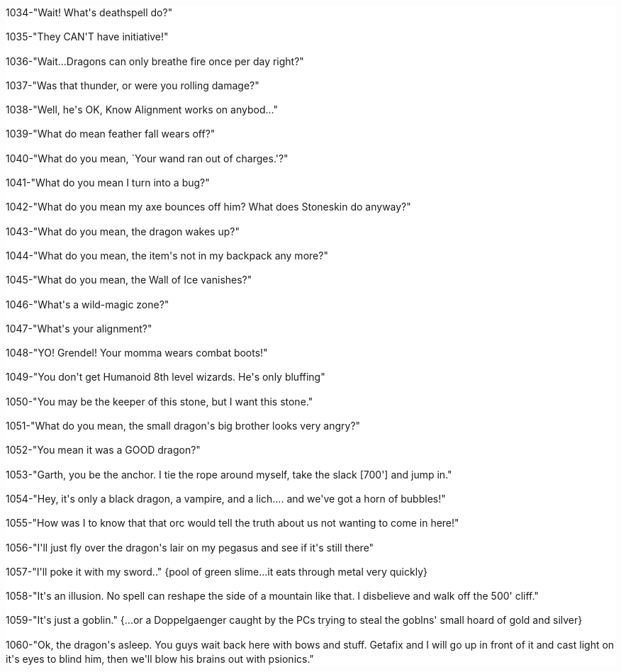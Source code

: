 1034-"Wait!  What's deathspell do?"

1035-"They CAN'T have initiative!"

1036-"Wait...Dragons can only breathe fire once per day right?"

1037-"Was that thunder, or were you rolling damage?"

1038-"Well, he's OK, Know Alignment works on anybod..."

1039-"What do mean feather fall wears off?"

1040-"What do you mean, `Your wand ran out of charges.'?"

1041-"What do you mean I turn into a bug?"

1042-"What do you mean my axe bounces off him?  What does Stoneskin do
      anyway?"

1043-"What do you mean, the dragon wakes up?"

1044-"What do you mean, the item's not in my backpack any more?"

1045-"What do you mean, the Wall of Ice vanishes?"

1046-"What's a wild-magic zone?"

1047-"What's your alignment?"

1048-"YO!  Grendel!  Your momma wears combat boots!"

1049-"You don't get Humanoid 8th level wizards.  He's only bluffing"

1050-"You may be the keeper of this stone, but I want this stone."

1051-"What do you mean, the small dragon's big brother looks very angry?"

1052-"You mean it was a GOOD dragon?"

1053-"Garth, you be the anchor.  I tie the rope around myself, take
      the slack [700'] and jump in."

1054-"Hey, it's only a black dragon, a vampire, and a lich.... and we've
      got a horn of bubbles!"

1055-"How was I to know that that orc would tell the truth about us not
      wanting to come in here!"

1056-"I'll just fly over the dragon's lair on my pegasus and see if it's
      still there"

1057-"I'll poke it with my sword.."
     {pool of green slime...it eats through metal very quickly}

1058-"It's an illusion.  No spell can reshape the side of a mountain like
      that. I disbelieve and walk off the 500' cliff."

1059-"It's just a goblin." {...or a Doppelgaenger caught by the PCs trying
			    to steal the goblns' small hoard of gold and
			    silver}

1060-"Ok, the dragon's asleep.  You guys wait back here with bows and stuff.
      Getafix and I will go up in front of it and cast light on it's eyes
      to blind him, then we'll blow his brains out with psionics."
